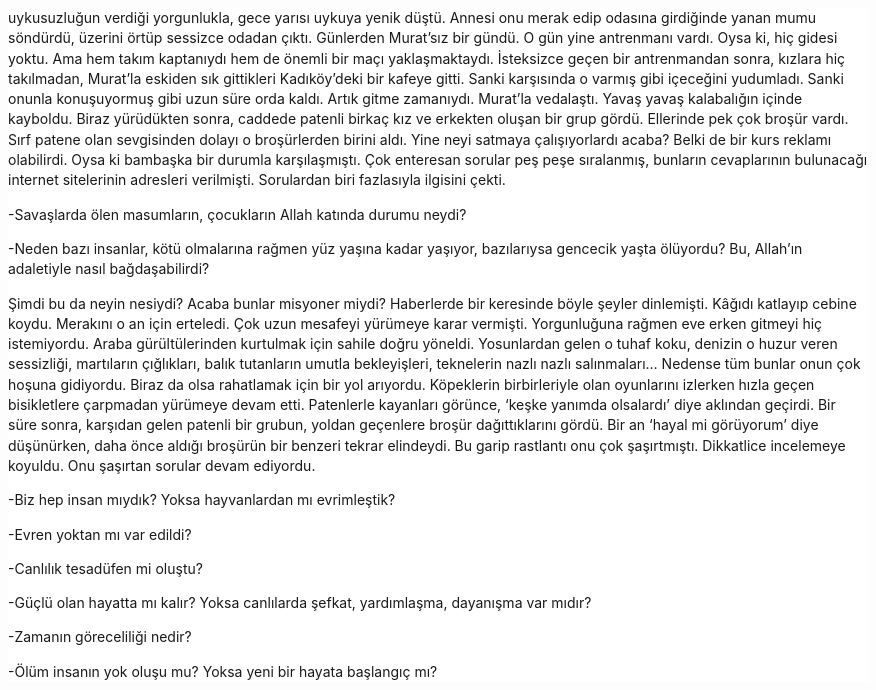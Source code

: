 uykusuzluğun verdiği yorgunlukla, gece yarısı uykuya yenik düştü. Annesi onu merak edip odasına girdiğinde yanan mumu söndürdü, üzerini örtüp sessizce odadan çıktı. Günlerden Murat’sız bir gündü. O gün yine antrenmanı vardı. Oysa ki, hiç gidesi yoktu. Ama hem takım kaptanıydı hem de önemli bir maçı yaklaşmaktaydı. İsteksizce geçen bir antrenmandan sonra, kızlara hiç takılmadan, Murat’la eskiden sık gittikleri Kadıköy’deki bir kafeye gitti. Sanki karşısında o varmış gibi içeceğini yudumladı. Sanki onunla konuşuyormuş gibi uzun süre orda kaldı. Artık gitme zamanıydı. Murat’la vedalaştı. Yavaş yavaş kalabalığın içinde kayboldu. Biraz yürüdükten sonra, caddede patenli birkaç kız ve erkekten oluşan bir grup gördü. Ellerinde pek çok broşür vardı. Sırf patene olan sevgisinden dolayı o broşürlerden birini aldı. Yine neyi satmaya çalışıyorlardı acaba? Belki de bir kurs reklamı olabilirdi. Oysa ki bambaşka bir durumla karşılaşmıştı. Çok enteresan sorular peş peşe sıralanmış, bunların cevaplarının bulunacağı internet sitelerinin adresleri verilmişti. Sorulardan biri fazlasıyla ilgisini çekti. 



-Savaşlarda ölen masumların, çocukların Allah katında durumu neydi? 

-Neden bazı insanlar, kötü olmalarına rağmen yüz yaşına kadar yaşıyor, bazılarıysa gencecik yaşta ölüyordu? Bu, Allah’ın adaletiyle nasıl bağdaşabilirdi? 



Şimdi bu da neyin nesiydi? Acaba bunlar misyoner miydi? Haberlerde bir keresinde böyle şeyler dinlemişti. Kâğıdı katlayıp cebine koydu. Merakını o an için erteledi. Çok uzun mesafeyi yürümeye karar vermişti. Yorgunluğuna rağmen eve erken gitmeyi hiç istemiyordu. Araba gürültülerinden kurtulmak için sahile doğru yöneldi. Yosunlardan gelen o tuhaf koku, denizin o huzur veren sessizliği, martıların çığlıkları, balık tutanların umutla bekleyişleri, teknelerin nazlı nazlı salınmaları… Nedense tüm bunlar onun çok hoşuna gidiyordu. Biraz da olsa rahatlamak için bir yol arıyordu. Köpeklerin birbirleriyle olan oyunlarını izlerken hızla geçen bisikletlere çarpmadan yürümeye devam etti. Patenlerle kayanları görünce, ‘keşke yanımda olsalardı’ diye aklından geçirdi. Bir süre sonra, karşıdan gelen patenli bir grubun, yoldan geçenlere broşür dağıttıklarını gördü. Bir an ‘hayal mi görüyorum’ diye düşünürken, daha önce aldığı broşürün bir benzeri tekrar elindeydi. Bu garip rastlantı onu çok şaşırtmıştı. Dikkatlice incelemeye koyuldu. Onu şaşırtan sorular devam ediyordu.



 

-Biz hep insan mıydık? Yoksa hayvanlardan mı evrimleştik? 

-Evren yoktan mı var edildi?

-Canlılık tesadüfen mi oluştu?

-Güçlü olan hayatta mı kalır? Yoksa canlılarda şefkat, yardımlaşma, dayanışma var mıdır?

-Zamanın göreceliliği nedir?

-Ölüm insanın yok oluşu mu? Yoksa yeni bir hayata başlangıç mı?




